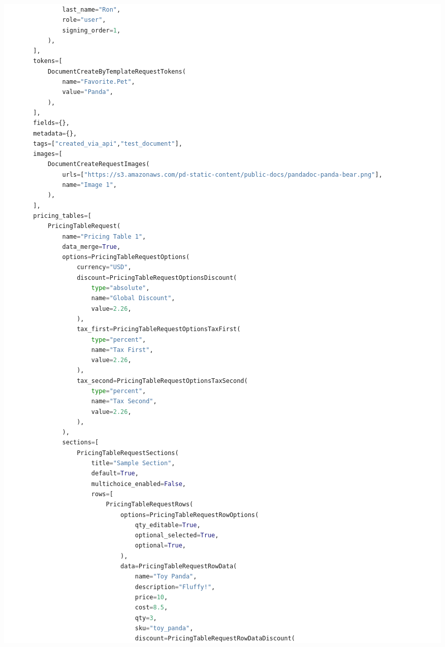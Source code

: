 ```python
                last_name="Ron",
                role="user",
                signing_order=1,
            ),
        ],
        tokens=[
            DocumentCreateByTemplateRequestTokens(
                name="Favorite.Pet",
                value="Panda",
            ),
        ],
        fields={},
        metadata={},
        tags=["created_via_api","test_document"],
        images=[
            DocumentCreateRequestImages(
                urls=["https://s3.amazonaws.com/pd-static-content/public-docs/pandadoc-panda-bear.png"],
                name="Image 1",
            ),
        ],
        pricing_tables=[
            PricingTableRequest(
                name="Pricing Table 1",
                data_merge=True,
                options=PricingTableRequestOptions(
                    currency="USD",
                    discount=PricingTableRequestOptionsDiscount(
                        type="absolute",
                        name="Global Discount",
                        value=2.26,
                    ),
                    tax_first=PricingTableRequestOptionsTaxFirst(
                        type="percent",
                        name="Tax First",
                        value=2.26,
                    ),
                    tax_second=PricingTableRequestOptionsTaxSecond(
                        type="percent",
                        name="Tax Second",
                        value=2.26,
                    ),
                ),
                sections=[
                    PricingTableRequestSections(
                        title="Sample Section",
                        default=True,
                        multichoice_enabled=False,
                        rows=[
                            PricingTableRequestRows(
                                options=PricingTableRequestRowOptions(
                                    qty_editable=True,
                                    optional_selected=True,
                                    optional=True,
                                ),
                                data=PricingTableRequestRowData(
                                    name="Toy Panda",
                                    description="Fluffy!",
                                    price=10,
                                    cost=8.5,
                                    qty=3,
                                    sku="toy_panda",
                                    discount=PricingTableRequestRowDataDiscount(
```